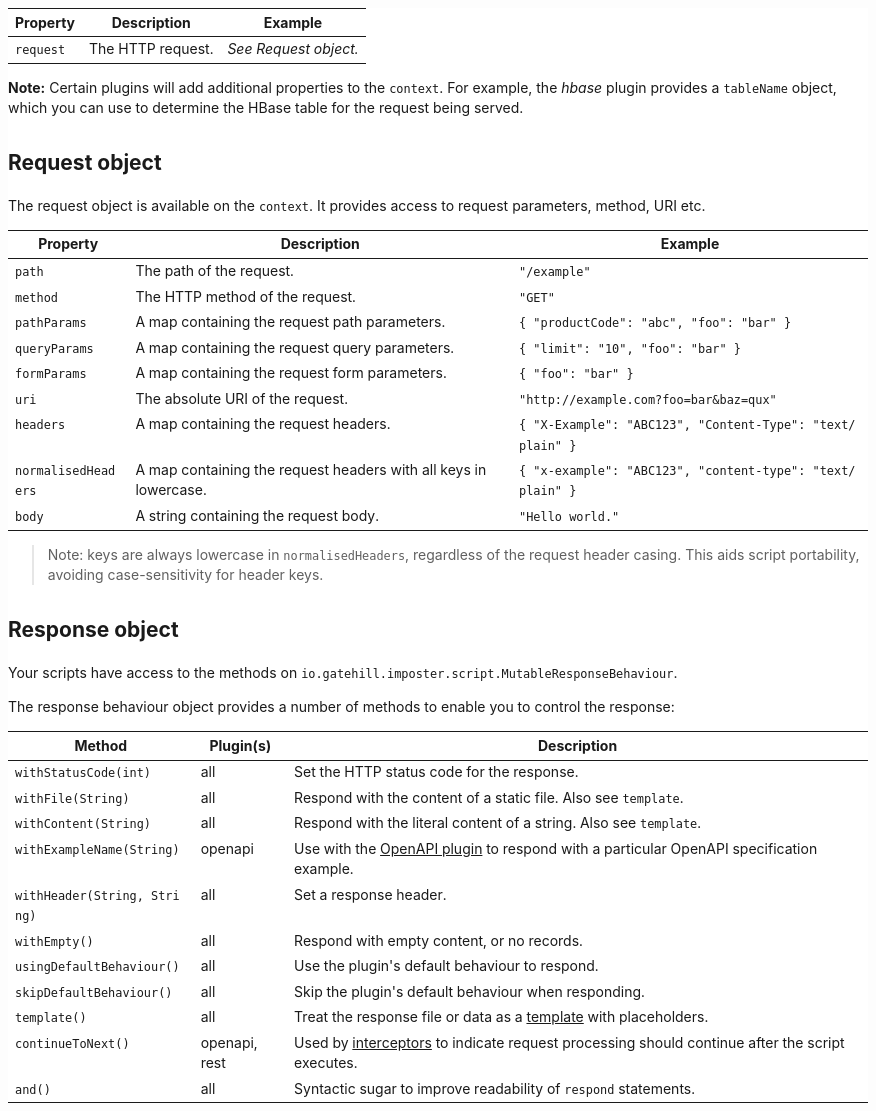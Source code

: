 | Property  | Description                     | Example                              |
|-----------|---------------------------------|--------------------------------------|
| `request` | The HTTP request.               | _See Request object._                |

**Note:** Certain plugins will add additional properties to the `context`. For example, the _hbase_
plugin provides a `tableName` object, which you can use to determine the HBase table for the request being served.

## Request object

The request object is available on the `context`. It provides access to request parameters, method, URI etc.

| Property            | Description                                                      | Example                                                   |
|---------------------|------------------------------------------------------------------|-----------------------------------------------------------|
| `path`              | The path of the request.                                         | `"/example"`                                              |
| `method`            | The HTTP method of the request.                                  | `"GET"`                                                   |
| `pathParams`        | A map containing the request path parameters.                    | `{ "productCode": "abc", "foo": "bar" }`                  |
| `queryParams`       | A map containing the request query parameters.                   | `{ "limit": "10", "foo": "bar" }`                         |
| `formParams`        | A map containing the request form parameters.                    | `{ "foo": "bar" }`                                        |
| `uri`               | The absolute URI of the request.                                 | `"http://example.com?foo=bar&baz=qux"`                    |
| `headers`           | A map containing the request headers.                            | `{ "X-Example": "ABC123", "Content-Type": "text/plain" }` |
| `normalisedHeaders` | A map containing the request headers with all keys in lowercase. | `{ "x-example": "ABC123", "content-type": "text/plain" }` |
| `body`              | A string containing the request body.                            | `"Hello world."`                                          |

> Note: keys are always lowercase in `normalisedHeaders`, regardless of the request header casing. This aids script portability, avoiding case-sensitivity for header keys.

## Response object

Your scripts have access to the methods on `io.gatehill.imposter.script.MutableResponseBehaviour`.

The response behaviour object provides a number of methods to enable you to control the response:

| Method                       | Plugin(s)     | Description                                                                                                         |
|------------------------------|---------------|---------------------------------------------------------------------------------------------------------------------|
| `withStatusCode(int)`        | all           | Set the HTTP status code for the response.                                                                          |
| `withFile(String)`           | all           | Respond with the content of a static file. Also see `template`.                                                     |
| `withContent(String)`        | all           | Respond with the literal content of a string. Also see `template`.                                                  |
| `withExampleName(String)`    | openapi       | Use with the [OpenAPI plugin](./openapi_plugin.md) to respond with a particular OpenAPI specification example.      |
| `withHeader(String, String)` | all           | Set a response header.                                                                                              |
| `withEmpty()`                | all           | Respond with empty content, or no records.                                                                          |
| `usingDefaultBehaviour()`    | all           | Use the plugin's default behaviour to respond.                                                                      |
| `skipDefaultBehaviour()`     | all           | Skip the plugin's default behaviour when responding.                                                                |
| `template()`                 | all           | Treat the response file or data as a [template](./templates.md) with placeholders.                                  |
| `continueToNext()`           | openapi, rest | Used by [interceptors](./interceptors.md) to indicate request processing should continue after the script executes. |
| `and()`                      | all           | Syntactic sugar to improve readability of `respond` statements.                                                     |
